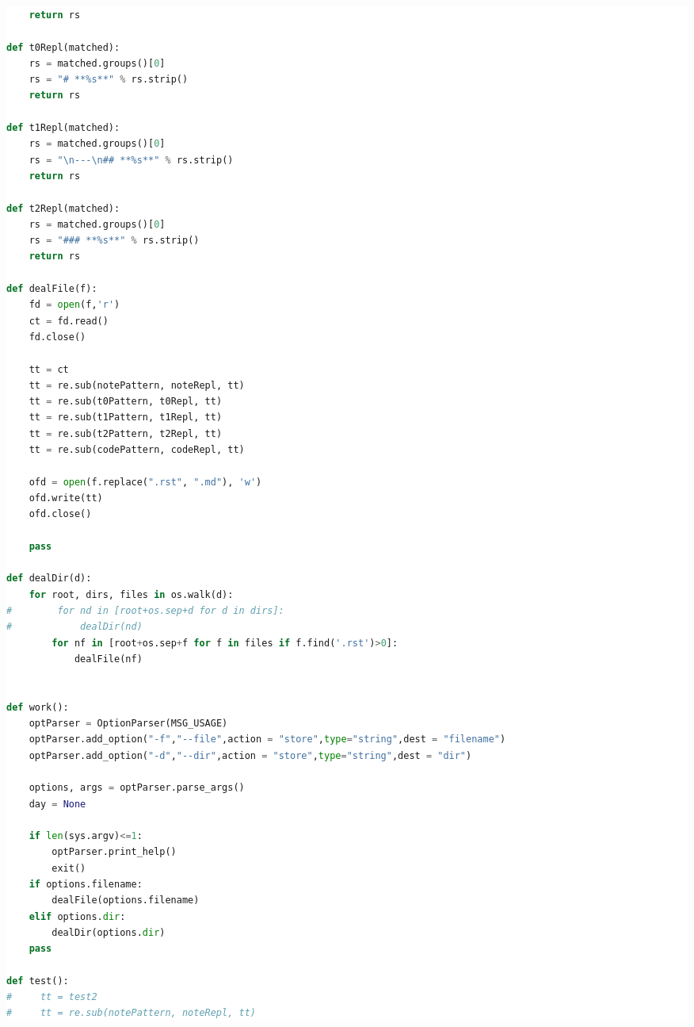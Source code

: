 ```python
    return rs

def t0Repl(matched):
    rs = matched.groups()[0]
    rs = "# **%s**" % rs.strip()
    return rs

def t1Repl(matched):
    rs = matched.groups()[0]
    rs = "\n---\n## **%s**" % rs.strip()
    return rs

def t2Repl(matched):
    rs = matched.groups()[0]
    rs = "### **%s**" % rs.strip()
    return rs

def dealFile(f):
    fd = open(f,'r')
    ct = fd.read()
    fd.close()

    tt = ct
    tt = re.sub(notePattern, noteRepl, tt)
    tt = re.sub(t0Pattern, t0Repl, tt)
    tt = re.sub(t1Pattern, t1Repl, tt)
    tt = re.sub(t2Pattern, t2Repl, tt)
    tt = re.sub(codePattern, codeRepl, tt)

    ofd = open(f.replace(".rst", ".md"), 'w')
    ofd.write(tt)
    ofd.close()

    pass

def dealDir(d):
    for root, dirs, files in os.walk(d):
#        for nd in [root+os.sep+d for d in dirs]:
#            dealDir(nd)
        for nf in [root+os.sep+f for f in files if f.find('.rst')>0]:
            dealFile(nf)


def work():
    optParser = OptionParser(MSG_USAGE)
    optParser.add_option("-f","--file",action = "store",type="string",dest = "filename")
    optParser.add_option("-d","--dir",action = "store",type="string",dest = "dir")

    options, args = optParser.parse_args()
    day = None

    if len(sys.argv)<=1:
        optParser.print_help()
        exit()
    if options.filename:
        dealFile(options.filename)
    elif options.dir:
        dealDir(options.dir)
    pass

def test():
#     tt = test2
#     tt = re.sub(notePattern, noteRepl, tt)
```